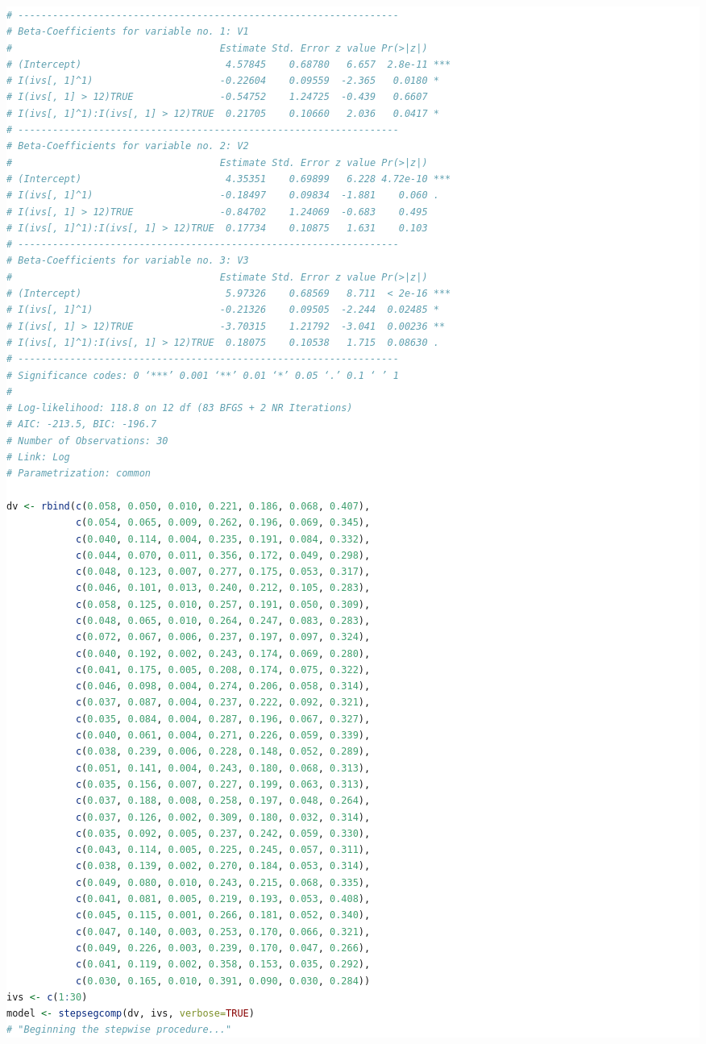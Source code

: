 ```r
# ------------------------------------------------------------------
# Beta-Coefficients for variable no. 1: V1
#                                    Estimate Std. Error z value Pr(>|z|)    
# (Intercept)                         4.57845    0.68780   6.657  2.8e-11 ***
# I(ivs[, 1]^1)                      -0.22604    0.09559  -2.365   0.0180 *  
# I(ivs[, 1] > 12)TRUE               -0.54752    1.24725  -0.439   0.6607    
# I(ivs[, 1]^1):I(ivs[, 1] > 12)TRUE  0.21705    0.10660   2.036   0.0417 *  
# ------------------------------------------------------------------
# Beta-Coefficients for variable no. 2: V2
#                                    Estimate Std. Error z value Pr(>|z|)    
# (Intercept)                         4.35351    0.69899   6.228 4.72e-10 ***
# I(ivs[, 1]^1)                      -0.18497    0.09834  -1.881    0.060 .  
# I(ivs[, 1] > 12)TRUE               -0.84702    1.24069  -0.683    0.495    
# I(ivs[, 1]^1):I(ivs[, 1] > 12)TRUE  0.17734    0.10875   1.631    0.103    
# ------------------------------------------------------------------
# Beta-Coefficients for variable no. 3: V3
#                                    Estimate Std. Error z value Pr(>|z|)    
# (Intercept)                         5.97326    0.68569   8.711  < 2e-16 ***
# I(ivs[, 1]^1)                      -0.21326    0.09505  -2.244  0.02485 *  
# I(ivs[, 1] > 12)TRUE               -3.70315    1.21792  -3.041  0.00236 ** 
# I(ivs[, 1]^1):I(ivs[, 1] > 12)TRUE  0.18075    0.10538   1.715  0.08630 .  
# ------------------------------------------------------------------
# Significance codes: 0 ‘***’ 0.001 ‘**’ 0.01 ‘*’ 0.05 ‘.’ 0.1 ‘ ’ 1
#
# Log-likelihood: 118.8 on 12 df (83 BFGS + 2 NR Iterations)
# AIC: -213.5, BIC: -196.7
# Number of Observations: 30
# Link: Log
# Parametrization: common

dv <- rbind(c(0.058, 0.050, 0.010, 0.221, 0.186, 0.068, 0.407),
            c(0.054, 0.065, 0.009, 0.262, 0.196, 0.069, 0.345),
            c(0.040, 0.114, 0.004, 0.235, 0.191, 0.084, 0.332),
            c(0.044, 0.070, 0.011, 0.356, 0.172, 0.049, 0.298),
            c(0.048, 0.123, 0.007, 0.277, 0.175, 0.053, 0.317),
            c(0.046, 0.101, 0.013, 0.240, 0.212, 0.105, 0.283),
            c(0.058, 0.125, 0.010, 0.257, 0.191, 0.050, 0.309),
            c(0.048, 0.065, 0.010, 0.264, 0.247, 0.083, 0.283),
            c(0.072, 0.067, 0.006, 0.237, 0.197, 0.097, 0.324),
            c(0.040, 0.192, 0.002, 0.243, 0.174, 0.069, 0.280),
            c(0.041, 0.175, 0.005, 0.208, 0.174, 0.075, 0.322),
            c(0.046, 0.098, 0.004, 0.274, 0.206, 0.058, 0.314),
            c(0.037, 0.087, 0.004, 0.237, 0.222, 0.092, 0.321),
            c(0.035, 0.084, 0.004, 0.287, 0.196, 0.067, 0.327),
            c(0.040, 0.061, 0.004, 0.271, 0.226, 0.059, 0.339),
            c(0.038, 0.239, 0.006, 0.228, 0.148, 0.052, 0.289),
            c(0.051, 0.141, 0.004, 0.243, 0.180, 0.068, 0.313),
            c(0.035, 0.156, 0.007, 0.227, 0.199, 0.063, 0.313),
            c(0.037, 0.188, 0.008, 0.258, 0.197, 0.048, 0.264),
            c(0.037, 0.126, 0.002, 0.309, 0.180, 0.032, 0.314),
            c(0.035, 0.092, 0.005, 0.237, 0.242, 0.059, 0.330),
            c(0.043, 0.114, 0.005, 0.225, 0.245, 0.057, 0.311),
            c(0.038, 0.139, 0.002, 0.270, 0.184, 0.053, 0.314),
            c(0.049, 0.080, 0.010, 0.243, 0.215, 0.068, 0.335),
            c(0.041, 0.081, 0.005, 0.219, 0.193, 0.053, 0.408),
            c(0.045, 0.115, 0.001, 0.266, 0.181, 0.052, 0.340),
            c(0.047, 0.140, 0.003, 0.253, 0.170, 0.066, 0.321),
            c(0.049, 0.226, 0.003, 0.239, 0.170, 0.047, 0.266),
            c(0.041, 0.119, 0.002, 0.358, 0.153, 0.035, 0.292),
            c(0.030, 0.165, 0.010, 0.391, 0.090, 0.030, 0.284))
ivs <- c(1:30)
model <- stepsegcomp(dv, ivs, verbose=TRUE)
# "Beginning the stepwise procedure..."
```